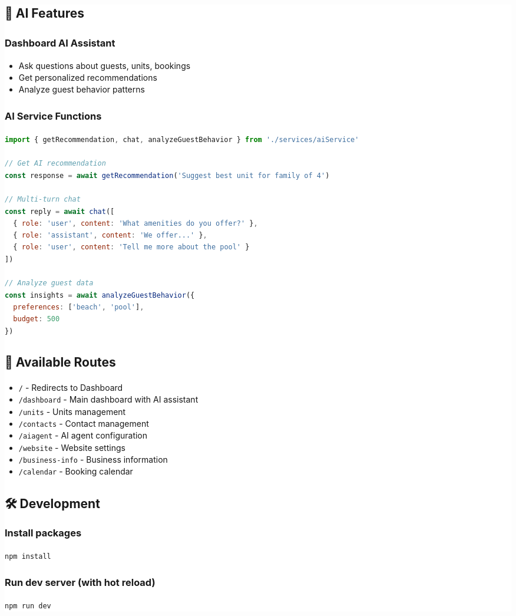 ```
```

## 🤖 AI Features

### Dashboard AI Assistant
- Ask questions about guests, units, bookings
- Get personalized recommendations
- Analyze guest behavior patterns

### AI Service Functions

```javascript
import { getRecommendation, chat, analyzeGuestBehavior } from './services/aiService'

// Get AI recommendation
const response = await getRecommendation('Suggest best unit for family of 4')

// Multi-turn chat
const reply = await chat([
  { role: 'user', content: 'What amenities do you offer?' },
  { role: 'assistant', content: 'We offer...' },
  { role: 'user', content: 'Tell me more about the pool' }
])

// Analyze guest data
const insights = await analyzeGuestBehavior({ 
  preferences: ['beach', 'pool'], 
  budget: 500 
})
```

## 📱 Available Routes

- `/` - Redirects to Dashboard
- `/dashboard` - Main dashboard with AI assistant
- `/units` - Units management
- `/contacts` - Contact management
- `/aiagent` - AI agent configuration
- `/website` - Website settings
- `/business-info` - Business information
- `/calendar` - Booking calendar

## 🛠️ Development

### Install packages
```bash
npm install
```

### Run dev server (with hot reload)
```bash
npm run dev
```
